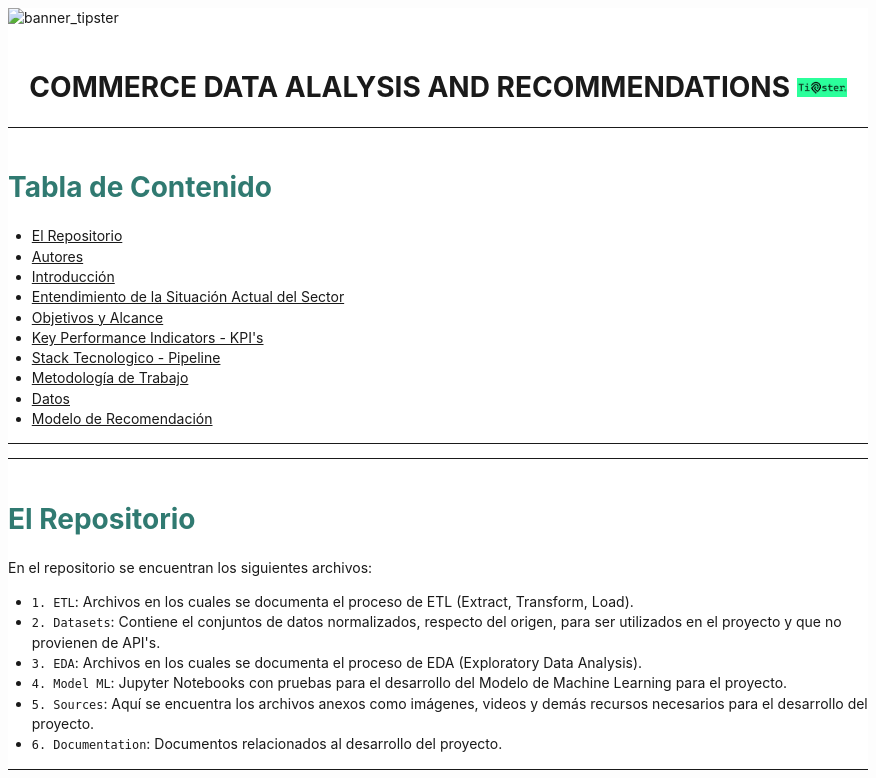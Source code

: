 ![banner_tipster](https://github.com/cistelsa/Commerce_Data_Analysis_and_Recommendations/assets/17438992/5972fc1a-725d-43b7-9d7b-6cd76f0ad165)


# <h1 align=center> **COMMERCE DATA ALALYSIS AND RECOMMENDATIONS** <img src="5. Sources/Images/tipster.jpg" width="50px"/></h1>



-----

# <font color='#307A71'>**Tabla de Contenido**</font>

- [El Repositorio](#el-repositorio)
- [Autores](#autores)
- [Introducción](#introducción)
- [Entendimiento de la Situación Actual del Sector](#entendimiento-de-la-situación-actual-del-sector)
- [Objetivos y Alcance](#objetivos-y-alcance)
- [Key Performance Indicators - KPI's](#key-performance-indicators---kpis)
- [Stack Tecnologico - Pipeline](#stack-tecnológico---pipeline)
- [Metodología de Trabajo](#stack-tecnológico---pipeline)
- [Datos](#datos)
- [Modelo de Recomendación](#modelo-de-recomendacion)
-----


-----
# <font color='#307A71'>**El Repositorio**<a name="repo"></a></font>

En el repositorio se encuentran los siguientes archivos:

- `1. ETL`: Archivos en los cuales se documenta el proceso de ETL (Extract, Transform, Load).
- `2. Datasets`: Contiene el conjuntos de datos normalizados, respecto del origen, para ser utilizados en el proyecto y que no provienen de API's.
- `3. EDA`: Archivos en los cuales se documenta el proceso de EDA (Exploratory Data Analysis).
- `4. Model ML`: Jupyter Notebooks con pruebas para el desarrollo del Modelo de Machine Learning para el proyecto.
- `5. Sources`: Aquí se encuentra los archivos anexos como imágenes, videos y demás recursos necesarios para el desarrollo del proyecto.
- `6. Documentation`: Documentos relacionados al desarrollo del proyecto.
-----
